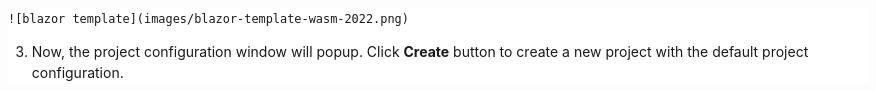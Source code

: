     ![blazor template](images/blazor-template-wasm-2022.png)

3. Now, the project configuration window will popup. Click **Create** button to create a new project with the default project configuration.
